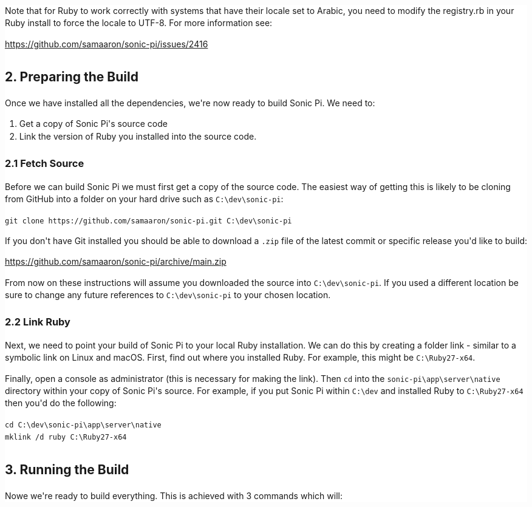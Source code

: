 Note that for Ruby to work correctly with systems that have their locale set
to Arabic, you need to modify the registry.rb in your Ruby install to
force the locale to UTF-8. For more information see:

https://github.com/samaaron/sonic-pi/issues/2416 

## 2. Preparing the Build

Once we have installed all the dependencies, we're now ready to build
Sonic Pi. We need to: 

1. Get a copy of Sonic Pi's source code
2. Link the version of Ruby you installed into the source code.

### 2.1 Fetch Source

Before we can build Sonic Pi we must first get a copy of the source
code. The easiest way of getting this is likely to be cloning from GitHub
into a folder on your hard drive such as `C:\dev\sonic-pi`:

```
git clone https://github.com/samaaron/sonic-pi.git C:\dev\sonic-pi
``` 

If you don't have Git installed you should be able to download a `.zip`
file of the latest commit or specific release you'd like to build:

https://github.com/samaaron/sonic-pi/archive/main.zip

From now on these instructions will assume you downloaded the source 
into `C:\dev\sonic-pi`. If you used a different location be sure to
change any future references to `C:\dev\sonic-pi` to your chosen location.

### 2.2 Link Ruby

Next, we need to point your build of Sonic Pi to your local Ruby
installation. We can do this by creating a folder link - similar to a
symbolic link on Linux and macOS. First, find out where you installed
Ruby. For example, this might be `C:\Ruby27-x64`.

Finally, open a console as administrator (this is necessary for making the
link). Then `cd` into the `sonic-pi\app\server\native` directory within
your copy of Sonic Pi's source. For example, if you put Sonic Pi within
`C:\dev` and installed Ruby to `C:\Ruby27-x64` then you'd do the
following:

```
cd C:\dev\sonic-pi\app\server\native
mklink /d ruby C:\Ruby27-x64
```

## 3. Running the Build

Nowe we're ready to build everything. This is achieved with 3 commands
which will:
